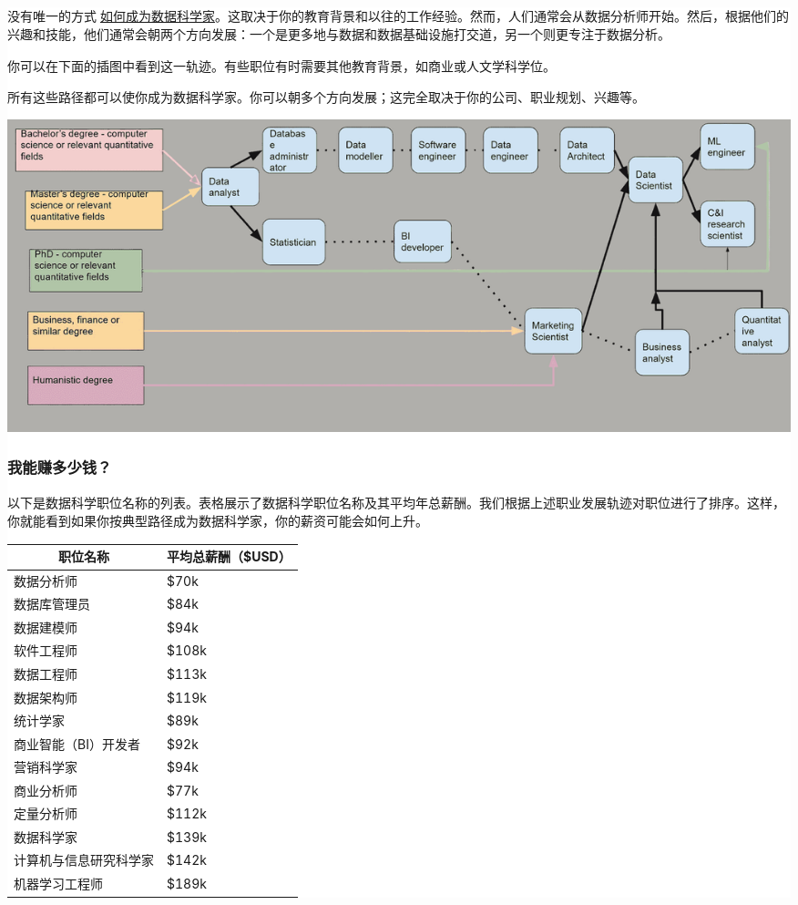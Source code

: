 没有唯一的方式 [如何成为数据科学家](https://www.stratascratch.com/blog/how-to-become-a-data-scientist-from-scratch/)。这取决于你的教育背景和以往的工作经验。然而，人们通常会从数据分析师开始。然后，根据他们的兴趣和技能，他们通常会朝两个方向发展：一个是更多地与数据和数据基础设施打交道，另一个则更专注于数据分析。

你可以在下面的插图中看到这一轨迹。有些职位有时需要其他教育背景，如商业或人文学科学位。

所有这些路径都可以使你成为数据科学家。你可以朝多个方向发展；这完全取决于你的公司、职业规划、兴趣等。

![](img/e6c200c1b24bedb717679af82002ca2f.png)

### 我能赚多少钱？

以下是数据科学职位名称的列表。表格展示了数据科学职位名称及其平均年总薪酬。我们根据上述职业发展轨迹对职位进行了排序。这样，你就能看到如果你按典型路径成为数据科学家，你的薪资可能会如何上升。

| **职位名称** | **平均总薪酬（$USD）** |
| --- | --- |
| 数据分析师 | $70k |
| 数据库管理员 | $84k |
| 数据建模师 | $94k |
| 软件工程师 | $108k |
| 数据工程师 | $113k |
| 数据架构师 | $119k |
| 统计学家 | $89k |
| 商业智能（BI）开发者 | $92k |
| 营销科学家 | $94k |
| 商业分析师 | $77k |
| 定量分析师 | $112k |
| 数据科学家 | $139k |
| 计算机与信息研究科学家 | $142k |
| 机器学习工程师 | $189k |
